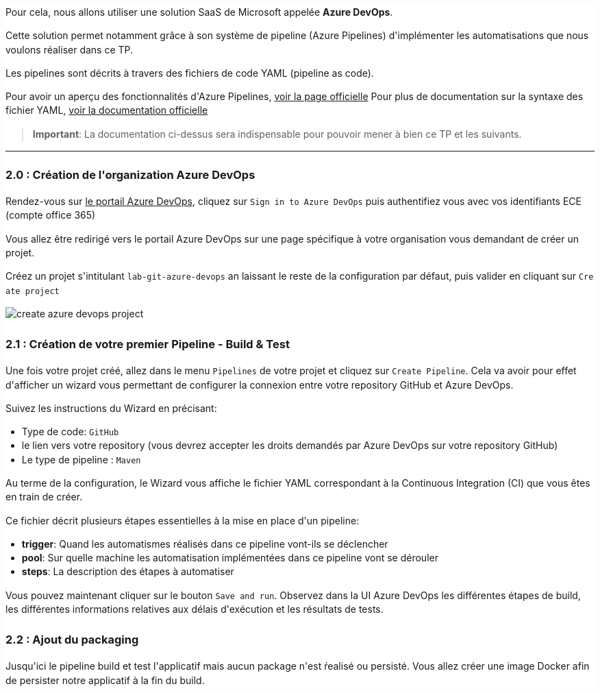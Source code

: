 Pour cela, nous allons utiliser une solution SaaS de Microsoft appelée **Azure DevOps**.

Cette solution permet notamment grâce à son système de pipeline (Azure Pipelines) d'implémenter les automatisations que nous voulons réaliser dans ce TP.

Les pipelines sont décrits à travers des fichiers de code YAML (pipeline as code).

Pour avoir un aperçu des fonctionnalités d'Azure Pipelines, [voir la page officielle](https://azure.microsoft.com/en-us/services/devops/pipelines/)
Pour plus de documentation sur la syntaxe des fichier YAML, [voir la documentation officielle](https://docs.microsoft.com/en-us/azure/devops/pipelines/yaml-schema?view=azure-devops&tabs=schema%2Cparameter-schema)

> **Important**: La documentation ci-dessus sera indispensable pour pouvoir mener à bien ce TP et les suivants.
---

### 2.0 : Création de l'organization Azure DevOps
Rendez-vous sur [le portail Azure DevOps](https://dev.azure.com/), cliquez sur `Sign in to Azure DevOps` puis authentifiez vous avec vos identifiants ECE (compte office 365)

Vous allez être redirigé vers le portail Azure DevOps sur une page spécifique à votre organisation vous demandant de créer un projet.

Créez un projet s'intitulant `lab-git-azure-devops` an laissant le reste de la configuration par défaut, puis valider en cliquant sur `Create project`

![create azure devops project](docs/images/create_azure_devops_org.png)

### 2.1 : Création de votre premier Pipeline - Build & Test
Une fois votre projet créé, allez dans le menu `Pipelines` de votre projet et cliquez sur `Create Pipeline`.
Cela va avoir pour effet d'afficher un wizard vous permettant de configurer la connexion entre votre repository GitHub et Azure DevOps.

Suivez les instructions du Wizard en précisant:
* Type de code: `GitHub`
* le lien vers votre repository (vous devrez accepter les droits demandés par Azure DevOps sur votre repository GitHub)
* Le type de pipeline : `Maven`

Au terme de la configuration, le Wizard vous affiche le fichier YAML correspondant à la Continuous Integration (CI) que vous êtes en train de créer.

Ce fichier décrit plusieurs étapes essentielles à la mise en place d'un pipeline:
* **trigger**: Quand les automatismes réalisés dans ce pipeline vont-ils se déclencher
* **pool**: Sur quelle machine les automatisation implémentées dans ce pipeline vont se dérouler
* **steps**: La description des étapes à automatiser

Vous pouvez maintenant cliquer sur le bouton `Save and run`.
Observez dans la UI Azure DevOps les différentes étapes de build, les différentes informations relatives aux délais d'exécution et les résultats de tests.

### 2.2 : Ajout du packaging
Jusqu'ici le pipeline build et test l'applicatif mais aucun package n'est ŕealisé ou persisté. Vous allez créer une image Docker afin de persister notre applicatif à la fin du build.
